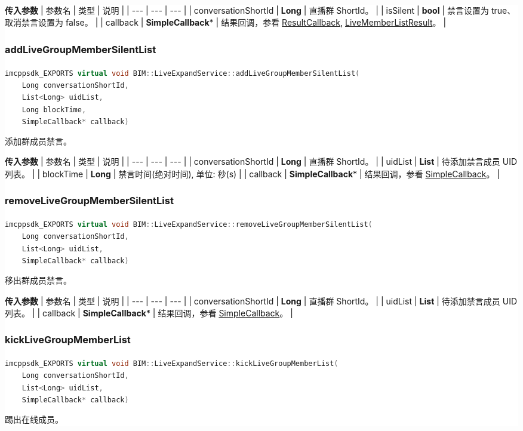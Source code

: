 **传入参数**
| 参数名 | 类型 | 说明 |
| --- | --- | --- |
| conversationShortId | **Long** | 直播群 ShortId。 |
| isSilent | **bool** | 禁言设置为 true、取消禁言设置为 false。 |
| callback | **SimpleCallback*** | 结果回调，参看 [ResultCallback](1263421#resultcallback), [LiveMemberListResult](1263423#livememberlistresult)。 |

<span id="LiveExpandService-addlivegroupmembersilentlist"></span>
### addLiveGroupMemberSilentList
```cpp
imcppsdk_EXPORTS virtual void BIM::LiveExpandService::addLiveGroupMemberSilentList(
    Long conversationShortId,
    List<Long> uidList,
    Long blockTime,
    SimpleCallback* callback)
```
添加群成员禁言。

**传入参数**
| 参数名 | 类型 | 说明 |
| --- | --- | --- |
| conversationShortId | **Long** | 直播群 ShortId。 |
| uidList | **List<Long>** | 待添加禁言成员 UID 列表。 |
| blockTime | **Long** | 禁言时间(绝对时间), 单位: 秒(s) |
| callback | **SimpleCallback*** | 结果回调，参看 [SimpleCallback](1263421#simplecallback)。 |

<span id="LiveExpandService-removelivegroupmembersilentlist"></span>
### removeLiveGroupMemberSilentList
```cpp
imcppsdk_EXPORTS virtual void BIM::LiveExpandService::removeLiveGroupMemberSilentList(
    Long conversationShortId,
    List<Long> uidList,
    SimpleCallback* callback)
```
移出群成员禁言。

**传入参数**
| 参数名 | 类型 | 说明 |
| --- | --- | --- |
| conversationShortId | **Long** | 直播群 ShortId。 |
| uidList | **List<Long>** | 待添加禁言成员 UID 列表。 |
| callback | **SimpleCallback*** | 结果回调，参看 [SimpleCallback](1263421#simplecallback)。 |

<span id="LiveExpandService-kicklivegroupmemberlist"></span>
### kickLiveGroupMemberList
```cpp
imcppsdk_EXPORTS virtual void BIM::LiveExpandService::kickLiveGroupMemberList(
    Long conversationShortId,
    List<Long> uidList,
    SimpleCallback* callback)
```
踢出在线成员。
